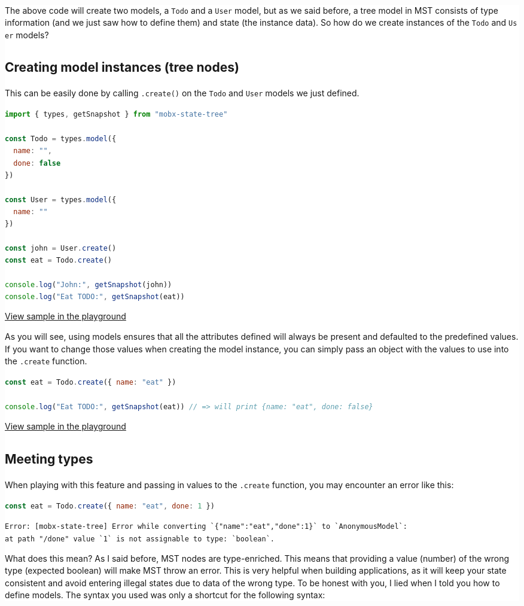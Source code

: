The above code will create two models, a `Todo` and a `User` model, but as we said before, a tree model in MST consists of type information (and we just saw how to define them) and state (the instance data). So how do we create instances of the `Todo` and `User` models?

## Creating model instances (tree nodes)

This can be easily done by calling `.create()` on the `Todo` and `User` models we just defined.

```javascript
import { types, getSnapshot } from "mobx-state-tree"

const Todo = types.model({
  name: "",
  done: false
})

const User = types.model({
  name: ""
})

const john = User.create()
const eat = Todo.create()

console.log("John:", getSnapshot(john))
console.log("Eat TODO:", getSnapshot(eat))
```

[View sample in the playground](https://codesandbox.io/s/kkl8kn4pq5)

As you will see, using models ensures that all the attributes defined will always be present and defaulted to the predefined values. If you want to change those values when creating the model instance, you can simply pass an object with the values to use into the `.create` function.

```javascript
const eat = Todo.create({ name: "eat" })

console.log("Eat TODO:", getSnapshot(eat)) // => will print {name: "eat", done: false}
```

[View sample in the playground](https://codesandbox.io/s/jpmpyj7pm3)

## Meeting types

When playing with this feature and passing in values to the `.create` function, you may encounter an error like this:

```javascript
const eat = Todo.create({ name: "eat", done: 1 })
```

```
Error: [mobx-state-tree] Error while converting `{"name":"eat","done":1}` to `AnonymousModel`:
at path "/done" value `1` is not assignable to type: `boolean`.
```

What does this mean? As I said before, MST nodes are type-enriched. This means that providing a value (number) of the wrong type (expected boolean) will make MST throw an error. This is very helpful when building applications, as it will keep your state consistent and avoid entering illegal states due to data of the wrong type. To be honest with you, I lied when I told you how to define models. The syntax you used was only a shortcut for the following syntax:
